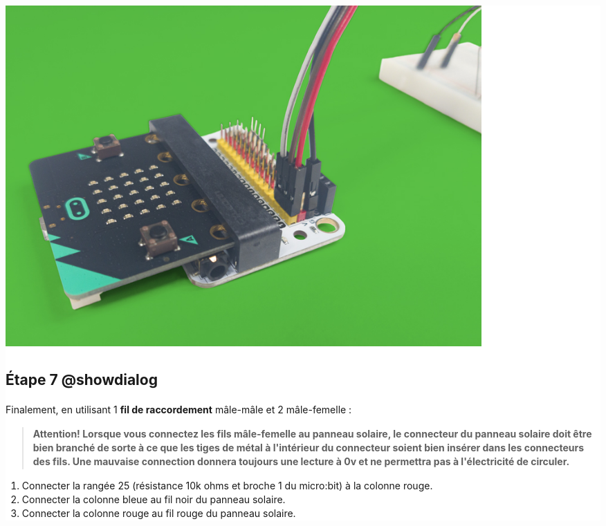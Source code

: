 <img alt="Photo des connexions sur la carte de développement." src="https://raw.githubusercontent.com/GenieLabMtl/Rosy_microbit/master/static/images/Activity_02/RA2P8_2.jpg" width="80%">


## Étape 7 @showdialog

Finalement, en utilisant 1 **fil de raccordement** mâle-mâle et 2 mâle-femelle :

>**Attention! Lorsque vous connectez les fils mâle-femelle au panneau solaire, le connecteur du panneau solaire doit être bien branché de sorte à ce que les tiges de métal à l'intérieur du connecteur soient bien insérer dans les connecteurs des fils. Une mauvaise connection donnera toujours une lecture à 0v et ne permettra pas à l'électricité de circuler.**

1. Connecter la rangée 25 (résistance 10k ohms et broche 1 du micro:bit) à la colonne rouge.
2. Connecter la colonne bleue au fil noir du panneau solaire.
3. Connecter la colonne rouge au fil rouge du panneau solaire.
